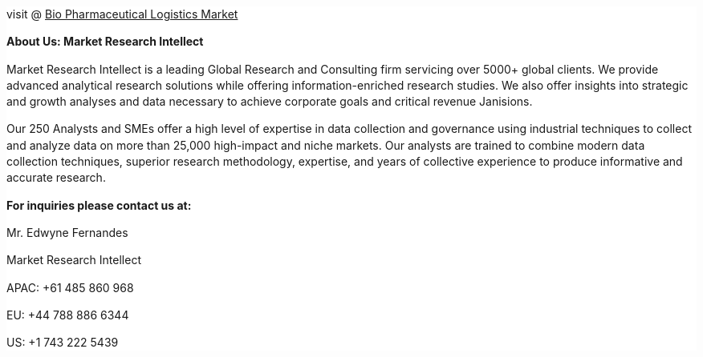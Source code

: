 visit&nbsp;@</strong>&nbsp;</span><span class="font-[700]"><a href="https://www.marketresearchintellect.com/product/global-bio-pharmaceutical-logistics-market-size-and-forecast/?utm_source=Linkedin&utm_medium=846" target="_blank" data-tracking-control-name="article-ssr-frontend-pulse_little-text-block" data-tracking-will-navigate="" data-test-link="">Bio Pharmaceutical Logistics Market</a></span></p><p><strong><span class="font-[700]">About Us: Market Research Intellect</span></strong></p><p><span class="">Market Research Intellect is a leading Global Research and Consulting firm servicing over 5000+ global clients. We provide advanced analytical research solutions while offering information-enriched research studies.&nbsp;</span>We also offer insights into strategic and growth analyses and data necessary to achieve corporate goals and critical revenue Janisions.</p><p><span class="">Our 250 Analysts and SMEs offer a high level of expertise in data collection and governance using industrial techniques to collect and analyze data on more than 25,000 high-impact and niche markets. Our analysts are trained to combine modern data collection techniques, superior research methodology, expertise, and years of collective experience to produce informative and accurate research.</span></p><p><strong>For inquiries please contact us at:</strong></p><p>Mr. Edwyne Fernandes</p><p>Market Research Intellect</p><p>APAC: +61 485 860 968</p><p>EU: +44 788 886 6344</p><p>US: +1 743 222 5439</p>
